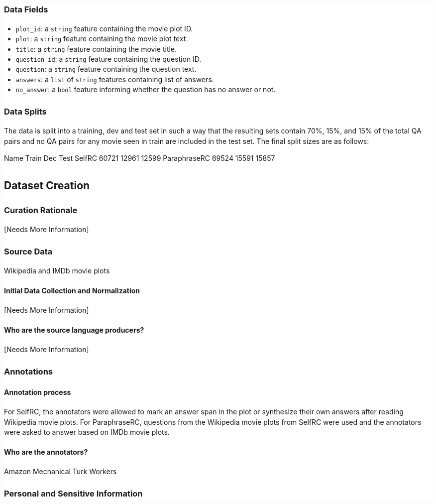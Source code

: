 ### Data Fields

- `plot_id`: a `string` feature containing the movie plot ID.
- `plot`: a `string` feature containing the movie plot text.
- `title`: a `string` feature containing the movie title.
- `question_id`: a `string` feature containing the question ID.
- `question`: a `string` feature containing the question text.
- `answers`: a `list` of `string` features containing list of answers.
- `no_answer`: a `bool` feature informing whether the question has no answer or not.


### Data Splits

The data is split into a training, dev and test set in such a way that the resulting sets contain 70%, 15%, and 15% of the total QA pairs and no QA pairs for any movie seen in train are included in the test set. The final split sizes are as follows:

Name Train Dec Test
SelfRC 60721 12961 12599
ParaphraseRC 69524 15591 15857
## Dataset Creation

### Curation Rationale

[Needs More Information]

### Source Data

Wikipedia and IMDb movie plots

#### Initial Data Collection and Normalization

[Needs More Information]

#### Who are the source language producers?

[Needs More Information]

### Annotations

#### Annotation process

For SelfRC, the annotators were allowed to mark an answer span in the plot or synthesize their own answers after reading Wikipedia movie plots. 
For ParaphraseRC, questions from the Wikipedia movie plots from SelfRC were used and the annotators were asked to answer based on IMDb movie plots.

#### Who are the annotators?

Amazon Mechanical Turk Workers

### Personal and Sensitive Information
